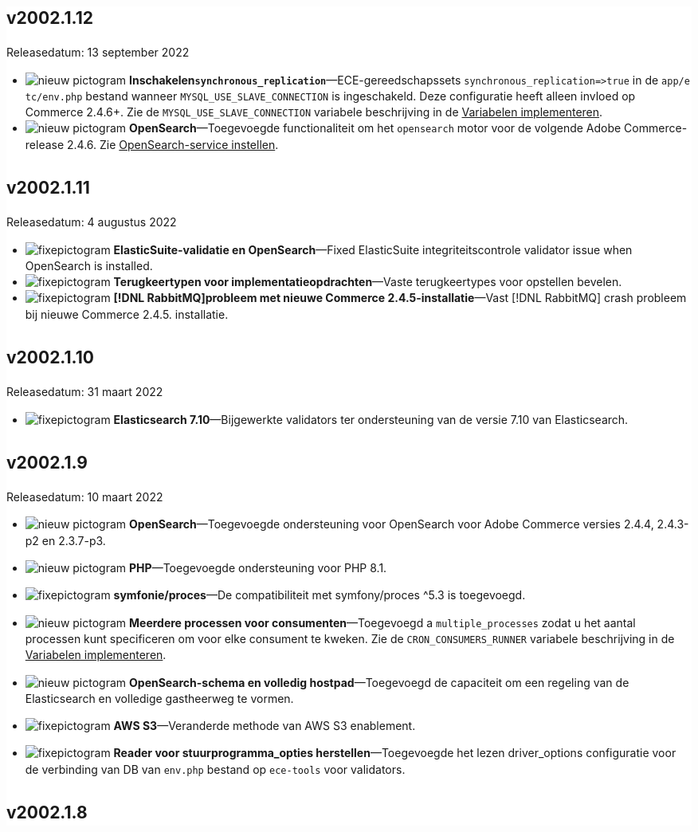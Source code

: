 ## v2002.1.12

Releasedatum: 13 september 2022

- ![nieuw pictogram](../../assets/new.svg) **Inschakelen`synchronous_replication`**—ECE-gereedschapssets `synchronous_replication=>true` in de `app/etc/env.php` bestand wanneer `MYSQL_USE_SLAVE_CONNECTION` is ingeschakeld. Deze configuratie heeft alleen invloed op Commerce 2.4.6+. Zie de `MYSQL_USE_SLAVE_CONNECTION` variabele beschrijving in de [Variabelen implementeren](../environment/variables-deploy.md#mysql_use_slave_connection).
- ![nieuw pictogram](../../assets/new.svg) **OpenSearch**—Toegevoegde functionaliteit om het `opensearch` motor voor de volgende Adobe Commerce-release 2.4.6. Zie [OpenSearch-service instellen](../services/opensearch.md).

## v2002.1.11

Releasedatum: 4 augustus 2022

- ![fixepictogram](../../assets/fix.svg) **ElasticSuite-validatie en OpenSearch**—Fixed ElasticSuite integriteitscontrole validator issue when OpenSearch is installed.
- ![fixepictogram](../../assets/fix.svg) **Terugkeertypen voor implementatieopdrachten**—Vaste terugkeertypes voor opstellen bevelen.
- ![fixepictogram](../../assets/fix.svg) **[!DNL RabbitMQ]probleem met nieuwe Commerce 2.4.5-installatie**—Vast [!DNL RabbitMQ] crash probleem bij nieuwe Commerce 2.4.5. installatie.

## v2002.1.10

Releasedatum: 31 maart 2022

- ![fixepictogram](../../assets/fix.svg) **Elasticsearch 7.10**—Bijgewerkte validators ter ondersteuning van de versie 7.10 van Elasticsearch.

## v2002.1.9

Releasedatum: 10 maart 2022

- ![nieuw pictogram](../../assets/new.svg) **OpenSearch**—Toegevoegde ondersteuning voor OpenSearch voor Adobe Commerce versies 2.4.4, 2.4.3-p2 en 2.3.7-p3.
- ![nieuw pictogram](../../assets/new.svg) **PHP**—Toegevoegde ondersteuning voor PHP 8.1.
- ![fixepictogram](../../assets/fix.svg) **symfonie/proces**—De compatibiliteit met symfony/proces ^5.3 is toegevoegd.

- ![nieuw pictogram](../../assets/new.svg) **Meerdere processen voor consumenten**—Toegevoegd a `multiple_processes` zodat u het aantal processen kunt specificeren om voor elke consument te kweken. Zie de `CRON_CONSUMERS_RUNNER` variabele beschrijving in de [Variabelen implementeren](../environment/variables-deploy.md#cron_consumers_runner).
- ![nieuw pictogram](../../assets/new.svg) **OpenSearch-schema en volledig hostpad**—Toegevoegd de capaciteit om een regeling van de Elasticsearch en volledige gastheerweg te vormen.
- ![fixepictogram](../../assets/fix.svg) **AWS S3**—Veranderde methode van AWS S3 enablement.
- ![fixepictogram](../../assets/fix.svg) **Reader voor stuurprogramma_opties herstellen**—Toegevoegde het lezen driver_options configuratie voor de verbinding van DB van `env.php` bestand op `ece-tools` voor validators.

## v2002.1.8
